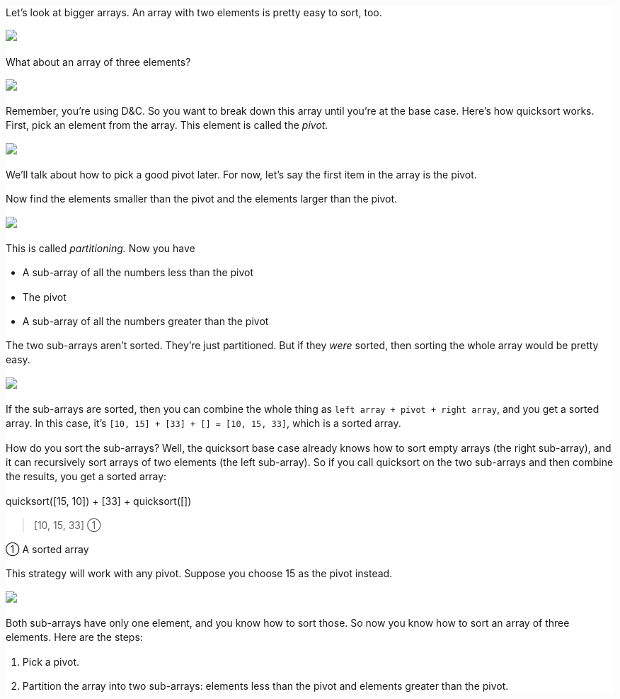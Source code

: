 Let’s look at bigger arrays. An array with two elements is pretty easy to sort, too.

![](https://learning.oreilly.com/api/v2/epubs/urn:orm:book:9781633438538/files/OEBPS/Images/image_4-23.png)

What about an array of three elements?

![](https://learning.oreilly.com/api/v2/epubs/urn:orm:book:9781633438538/files/OEBPS/Images/image_4-24.png)

Remember, you’re using D&C. So you want to break down this array until you’re at the base case. Here’s how quicksort works. First, pick an element from the array. This element is called the _pivot._

![](https://learning.oreilly.com/api/v2/epubs/urn:orm:book:9781633438538/files/OEBPS/Images/image_4-25.png)

We’ll talk about how to pick a good pivot later. For now, let’s say the first item in the array is the pivot.

Now find the elements smaller than the pivot and the elements larger than the pivot.

![](https://learning.oreilly.com/api/v2/epubs/urn:orm:book:9781633438538/files/OEBPS/Images/image_4-26.png)

This is called _partitioning._ Now you have

- A sub-array of all the numbers less than the pivot
    
- The pivot
    
- A sub-array of all the numbers greater than the pivot
    

The two sub-arrays aren’t sorted. They’re just partitioned. But if they _were_ sorted, then sorting the whole array would be pretty easy.

![](https://learning.oreilly.com/api/v2/epubs/urn:orm:book:9781633438538/files/OEBPS/Images/image_4-27.png)

If the sub-arrays are sorted, then you can combine the whole thing as `left array + pivot + right array`, and you get a sorted array. In this case, it’s `[10, 15] + [33] + [] = [10, 15, 33]`, which is a sorted array.

How do you sort the sub-arrays? Well, the quicksort base case already knows how to sort empty arrays (the right sub-array), and it can recursively sort arrays of two elements (the left sub-array). So if you call quicksort on the two sub-arrays and then combine the results, you get a sorted array:

quicksort([15, 10]) + [33] + quicksort([])
> [10, 15, 33]                 ①

① A sorted array

This strategy will work with any pivot. Suppose you choose 15 as the pivot instead.

![](https://learning.oreilly.com/api/v2/epubs/urn:orm:book:9781633438538/files/OEBPS/Images/image_4-28.png)

Both sub-arrays have only one element, and you know how to sort those. So now you know how to sort an array of three elements. Here are the steps:

1. Pick a pivot.
    
2. Partition the array into two sub-arrays: elements less than the pivot and elements greater than the pivot.
    